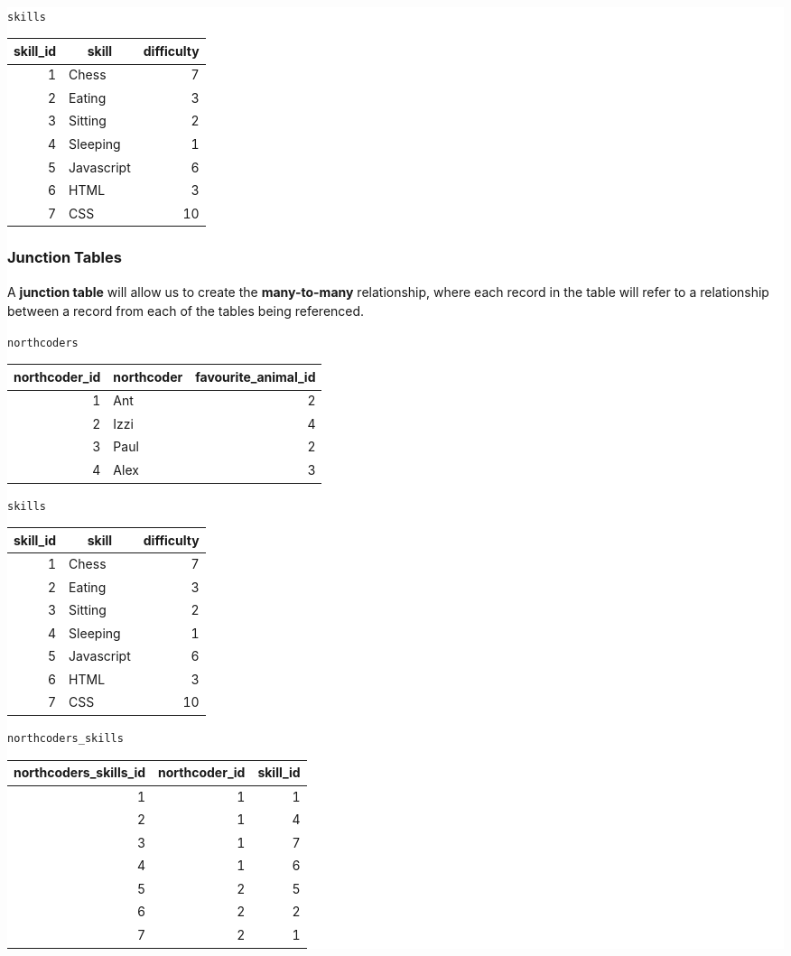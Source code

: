 `skills`

| skill_id | skill      | difficulty |
| -------: | ---------- | ---------: |
|        1 | Chess      |          7 |
|        2 | Eating     |          3 |
|        3 | Sitting    |          2 |
|        4 | Sleeping   |          1 |
|        5 | Javascript |          6 |
|        6 | HTML       |          3 |
|        7 | CSS        |         10 |

### Junction Tables

A **junction table** will allow us to create the **many-to-many** relationship, where each record in the table will refer to a relationship between a record from each of the tables being referenced.

`northcoders`

| northcoder_id | northcoder | favourite_animal_id |
| ------------: | ---------- | ------------------: |
|             1 | Ant        |                   2 |
|             2 | Izzi       |                   4 |
|             3 | Paul       |                   2 |
|             4 | Alex       |                   3 |

`skills`

| skill_id | skill      | difficulty |
| -------: | ---------- | ---------: |
|        1 | Chess      |          7 |
|        2 | Eating     |          3 |
|        3 | Sitting    |          2 |
|        4 | Sleeping   |          1 |
|        5 | Javascript |          6 |
|        6 | HTML       |          3 |
|        7 | CSS        |         10 |

`northcoders_skills`

| northcoders_skills_id | northcoder_id | skill_id |
| --------------------: | ------------: | -------: |
|                     1 |             1 |        1 |
|                     2 |             1 |        4 |
|                     3 |             1 |        7 |
|                     4 |             1 |        6 |
|                     5 |             2 |        5 |
|                     6 |             2 |        2 |
|                     7 |             2 |        1 |